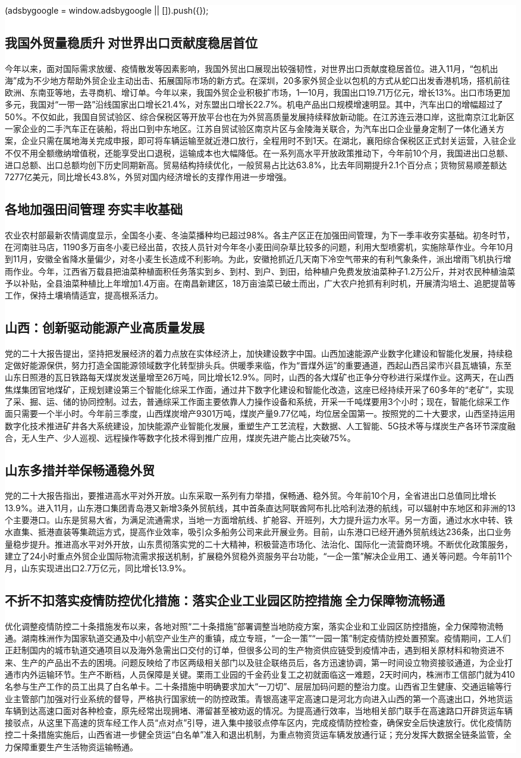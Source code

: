 



 (adsbygoogle = window.adsbygoogle || []).push({});

 
## 我国外贸量稳质升 对世界出口贡献度稳居首位


今年以来，面对国际需求放缓、疫情散发等因素影响，我国外贸出口展现出较强韧性，对世界出口贡献度稳居首位。进入11月，“包机出海”成为不少地方帮助外贸企业主动出击、拓展国际市场的新方式。在深圳，20多家外贸企业以包机的方式从蛇口出发香港机场，搭机前往欧洲、东南亚等地，去寻商机、增订单。今年以来，我国外贸企业积极扩市场，1—10月，我国出口19.71万亿元，增长13%。出口市场更加多元，我国对“一带一路”沿线国家出口增长21.4%，对东盟出口增长22.7%。机电产品出口规模增速明显。其中，汽车出口的增幅超过了50%。不仅如此，我国自贸试验区、综合保税区等开放平台也在为外贸高质量发展持续释放新动能。在江苏连云港口岸，这批南京江北新区一家企业的二手汽车正在装船，将出口到中东地区。江苏自贸试验区南京片区与金陵海关联合，为汽车出口企业量身定制了一体化通关方案，企业只需在属地海关完成申报，即可将车辆运输至就近港口放行，全程用时不到1天。在湖北，襄阳综合保税区正式封关运营，入驻企业不仅不用全额缴纳增值税，还能享受出口退税，运输成本也大幅降低。在一系列高水平开放政策推动下，今年前10个月，我国进出口总额、进口总额、出口总额均创下历史同期新高。贸易结构持续优化，一般贸易占比达63.8%，比去年同期提升2.1个百分点；货物贸易顺差额达7277亿美元，同比增长43.8%，外贸对国内经济增长的支撑作用进一步增强。


## 各地加强田间管理 夯实丰收基础


农业农村部最新农情调度显示，全国冬小麦、冬油菜播种均已超过98%。各主产区正在加强田间管理，为下一季丰收夯实基础。初冬时节，在河南驻马店，1190多万亩冬小麦已经出苗，农技人员针对今年冬小麦田间杂草比较多的问题，利用大型喷雾机，实施除草作业。今年10月到11月，安徽全省降水量偏少，对冬小麦生长造成不利影响。为此，安徽抢抓近几天南下冷空气带来的有利气象条件，派出增雨飞机执行增雨作业。今年，江西省万载县把油菜种植面积任务落实到乡、到村、到户、到田，给种植户免费发放油菜种子1.2万公斤，并对农民种植油菜予以补贴，全县油菜种植比上年增加1.4万亩。在南昌新建区，18万亩油菜已破土而出，广大农户抢抓有利时机，开展清沟培土、追肥提苗等工作，保持土壤墒情适宜，提高根系活力。


## 山西：创新驱动能源产业高质量发展


党的二十大报告提出，坚持把发展经济的着力点放在实体经济上，加快建设数字中国。山西加速能源产业数字化建设和智能化发展，持续稳定做好能源保供，努力打造全国能源领域数字化转型排头兵。供暖季来临，作为“晋煤外运”的重要通道，西起山西吕梁市兴县瓦塘镇，东至山东日照港的瓦日铁路每天煤炭发送量增至26万吨，同比增长12.9%。同时，山西的各大煤矿也正争分夺秒进行采煤作业。这两天，在山西焦煤集团官地煤矿，正规划建设第三个智能化综采工作面，通过井下数字化建设和智能化改造，这座已经持续开采了60多年的“老矿”，实现了采、掘、运、储的协同控制。过去，普通综采工作面主要依靠人力操作设备和系统，开采一千吨煤要用3个小时；现在，智能化综采工作面只需要一个半小时。今年前三季度，山西煤炭增产9301万吨，煤炭产量9.77亿吨，均位居全国第一。按照党的二十大要求，山西坚持运用数字化技术推进矿井各大系统建设，加快能源产业智能化发展，重塑生产工艺流程，大数据、人工智能、5G技术等与煤炭生产各环节深度融合，无人生产、少人巡视、远程操作等数字化技术得到推广应用，煤炭先进产能占比突破75%。


## 山东多措并举保畅通稳外贸


党的二十大报告指出，要推进高水平对外开放。山东采取一系列有力举措，保畅通、稳外贸。今年前10个月，全省进出口总值同比增长13.9%。进入11月，山东港口集团青岛港又新增3条外贸航线，其中首条直达阿联酋阿布扎比哈利法港的航线，可以辐射中东地区和非洲的13个主要港口。山东是贸易大省，为满足流通需求，当地一方面增航线、扩舱容、开班列，大力提升运力水平。另一方面，通过水水中转、铁水直集、抵港直装等集疏运方式，提高作业效率，吸引众多船务公司来此开展业务。目前，山东港口已经开通外贸航线达236条，出口业务量稳步提升。推进高水平对外开放，山东贯彻落实党的二十大精神，积极营造市场化、法治化、国际化一流营商环境。不断优化政策服务，建立了24小时重点外贸企业国际物流需求报送机制，扩展稳外贸稳外资服务平台功能，“一企一策”解决企业用工、通关等问题。今年前11个月，山东实现进出口2.7万亿元，同比增长13.9%。


## 不折不扣落实疫情防控优化措施：落实企业工业园区防控措施 全力保障物流畅通


优化调整疫情防控二十条措施发布以来，各地对照“二十条措施”部署调整当地防疫方案，落实企业和工业园区防控措施，全力保障物流畅通。湖南株洲作为国家轨道交通及中小航空产业生产的重镇，成立专班，“一企一策”“一园一策”制定疫情防控处置预案。疫情期间，工人们正赶制国内的城市轨道交通项目以及海外急需出口交付的订单，但很多公司的生产物资供应链受到疫情冲击，遇到相关原材料和物资进不来、生产的产品出不去的困境。问题反映给了市区两级相关部门以及驻企联络员后，各方迅速协调，第一时间设立物资接驳通道，为企业打通市内外运输环节。生产不断档，人员保障是关键。栗雨工业园的千金药业复工之初就面临这一难题，2天时间内，株洲市工信部门就为410名参与生产工作的员工出具了白名单卡。二十条措施中明确要求加大“一刀切”、层层加码问题的整治力度。山西省卫生健康、交通运输等行业主管部门加强对行业系统的督导，严格执行国家统一的防控政策。青银高速平定高速口是河北方向进入山西的第一个高速出口，外地货运车辆到达高速口面对各种检查，原先经常出现拥堵、滞留甚至被劝返的情况。为提高通行效率，当地相关部门联手在高速路口开辟货运车辆接驳点，从这里下高速的货车经工作人员“点对点”引导，进入集中接驳点停车区内，完成疫情防控检查，确保安全后快速放行。优化疫情防控二十条措施实施后，山西省进一步健全货运“白名单”准入和退出机制，为重点物资货运车辆发放通行证；充分发挥大数据全链条监管，全力保障重要生产生活物资运输畅通。
